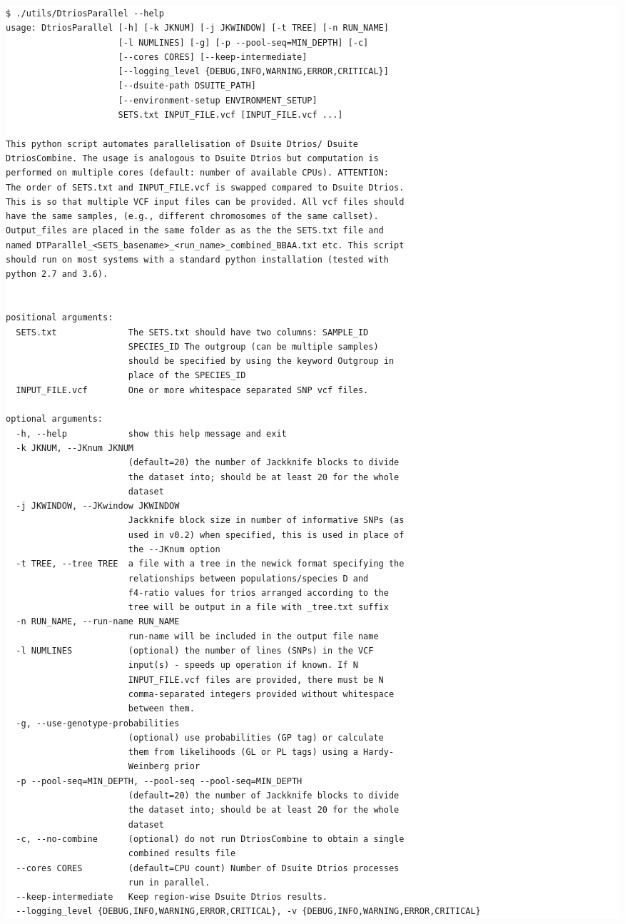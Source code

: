 ```
$ ./utils/DtriosParallel --help
usage: DtriosParallel [-h] [-k JKNUM] [-j JKWINDOW] [-t TREE] [-n RUN_NAME]
                      [-l NUMLINES] [-g] [-p --pool-seq=MIN_DEPTH] [-c]
                      [--cores CORES] [--keep-intermediate]
                      [--logging_level {DEBUG,INFO,WARNING,ERROR,CRITICAL}]
                      [--dsuite-path DSUITE_PATH]
                      [--environment-setup ENVIRONMENT_SETUP]
                      SETS.txt INPUT_FILE.vcf [INPUT_FILE.vcf ...]

This python script automates parallelisation of Dsuite Dtrios/ Dsuite
DtriosCombine. The usage is analogous to Dsuite Dtrios but computation is
performed on multiple cores (default: number of available CPUs). ATTENTION:
The order of SETS.txt and INPUT_FILE.vcf is swapped compared to Dsuite Dtrios.
This is so that multiple VCF input files can be provided. All vcf files should
have the same samples, (e.g., different chromosomes of the same callset).
Output_files are placed in the same folder as as the the SETS.txt file and
named DTParallel_<SETS_basename>_<run_name>_combined_BBAA.txt etc. This script
should run on most systems with a standard python installation (tested with
python 2.7 and 3.6).


positional arguments:
  SETS.txt              The SETS.txt should have two columns: SAMPLE_ID
                        SPECIES_ID The outgroup (can be multiple samples)
                        should be specified by using the keyword Outgroup in
                        place of the SPECIES_ID
  INPUT_FILE.vcf        One or more whitespace separated SNP vcf files.

optional arguments:
  -h, --help            show this help message and exit
  -k JKNUM, --JKnum JKNUM
                        (default=20) the number of Jackknife blocks to divide
                        the dataset into; should be at least 20 for the whole
                        dataset
  -j JKWINDOW, --JKwindow JKWINDOW
                        Jackknife block size in number of informative SNPs (as
                        used in v0.2) when specified, this is used in place of
                        the --JKnum option
  -t TREE, --tree TREE  a file with a tree in the newick format specifying the
                        relationships between populations/species D and
                        f4-ratio values for trios arranged according to the
                        tree will be output in a file with _tree.txt suffix
  -n RUN_NAME, --run-name RUN_NAME
                        run-name will be included in the output file name
  -l NUMLINES           (optional) the number of lines (SNPs) in the VCF
                        input(s) - speeds up operation if known. If N
                        INPUT_FILE.vcf files are provided, there must be N
                        comma-separated integers provided without whitespace
                        between them.
  -g, --use-genotype-probabilities
                        (optional) use probabilities (GP tag) or calculate
                        them from likelihoods (GL or PL tags) using a Hardy-
                        Weinberg prior
  -p --pool-seq=MIN_DEPTH, --pool-seq --pool-seq=MIN_DEPTH
                        (default=20) the number of Jackknife blocks to divide
                        the dataset into; should be at least 20 for the whole
                        dataset
  -c, --no-combine      (optional) do not run DtriosCombine to obtain a single
                        combined results file
  --cores CORES         (default=CPU count) Number of Dsuite Dtrios processes
                        run in parallel.
  --keep-intermediate   Keep region-wise Dsuite Dtrios results.
  --logging_level {DEBUG,INFO,WARNING,ERROR,CRITICAL}, -v {DEBUG,INFO,WARNING,ERROR,CRITICAL}
```